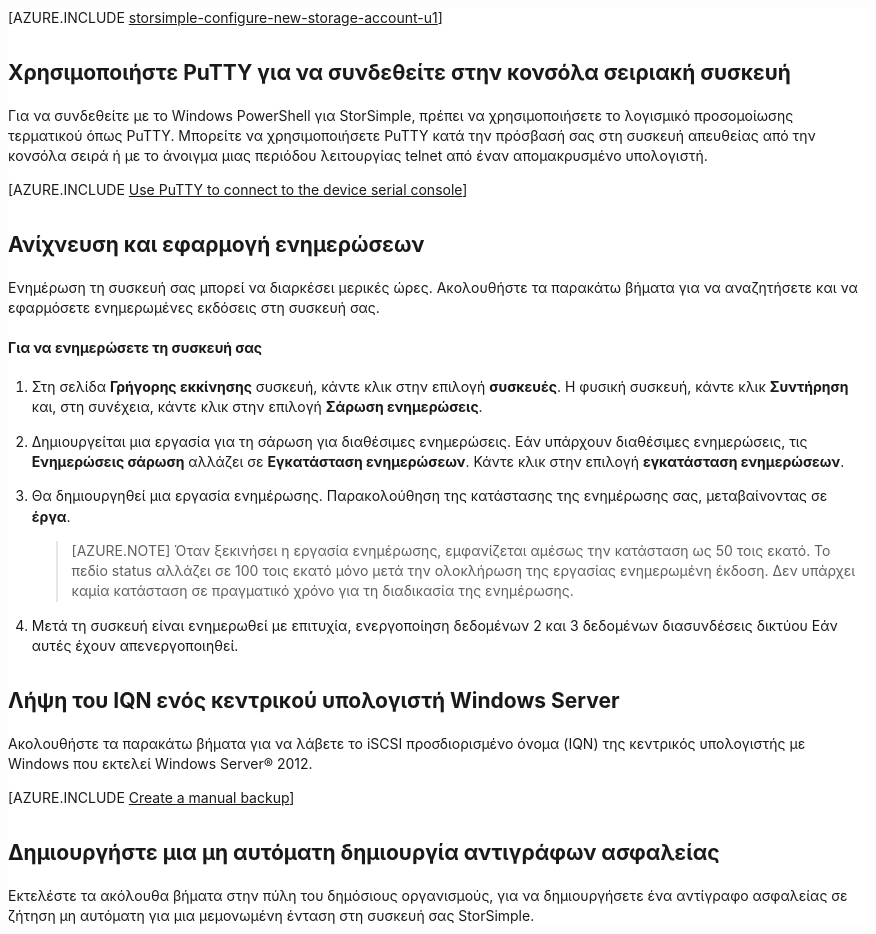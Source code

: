 [AZURE.INCLUDE [storsimple-configure-new-storage-account-u1](../../includes/storsimple-configure-new-storage-account-u1.md)]


## <a name="use-putty-to-connect-to-the-device-serial-console"></a>Χρησιμοποιήστε PuTTY για να συνδεθείτε στην κονσόλα σειριακή συσκευή

Για να συνδεθείτε με το Windows PowerShell για StorSimple, πρέπει να χρησιμοποιήσετε το λογισμικό προσομοίωσης τερματικού όπως PuTTY. Μπορείτε να χρησιμοποιήσετε PuTTY κατά την πρόσβασή σας στη συσκευή απευθείας από την κονσόλα σειρά ή με το άνοιγμα μιας περιόδου λειτουργίας telnet από έναν απομακρυσμένο υπολογιστή.

[AZURE.INCLUDE [Use PuTTY to connect to the device serial console](../../includes/storsimple-use-putty.md)]

## <a name="scan-for-and-apply-updates"></a>Ανίχνευση και εφαρμογή ενημερώσεων

Ενημέρωση τη συσκευή σας μπορεί να διαρκέσει μερικές ώρες. Ακολουθήστε τα παρακάτω βήματα για να αναζητήσετε και να εφαρμόσετε ενημερωμένες εκδόσεις στη συσκευή σας.



#### <a name="to-update-your-device"></a>Για να ενημερώσετε τη συσκευή σας

1.  Στη σελίδα **Γρήγορης εκκίνησης** συσκευή, κάντε κλικ στην επιλογή **συσκευές**. Η φυσική συσκευή, κάντε κλικ **Συντήρηση** και, στη συνέχεια, κάντε κλικ στην επιλογή **Σάρωση ενημερώσεις**.  
2.  Δημιουργείται μια εργασία για τη σάρωση για διαθέσιμες ενημερώσεις. Εάν υπάρχουν διαθέσιμες ενημερώσεις, τις **Ενημερώσεις σάρωση** αλλάζει σε **Εγκατάσταση ενημερώσεων**. Κάντε κλικ στην επιλογή **εγκατάσταση ενημερώσεων**. 
3.  Θα δημιουργηθεί μια εργασία ενημέρωσης. Παρακολούθηση της κατάστασης της ενημέρωσης σας, μεταβαίνοντας σε **έργα**.

    > [AZURE.NOTE] Όταν ξεκινήσει η εργασία ενημέρωσης, εμφανίζεται αμέσως την κατάσταση ως 50 τοις εκατό. Το πεδίο status αλλάζει σε 100 τοις εκατό μόνο μετά την ολοκλήρωση της εργασίας ενημερωμένη έκδοση. Δεν υπάρχει καμία κατάσταση σε πραγματικό χρόνο για τη διαδικασία της ενημέρωσης.

4.  Μετά τη συσκευή είναι ενημερωθεί με επιτυχία, ενεργοποίηση δεδομένων 2 και 3 δεδομένων διασυνδέσεις δικτύου Εάν αυτές έχουν απενεργοποιηθεί.

## <a name="get-the-iqn-of-a-windows-server-host"></a>Λήψη του IQN ενός κεντρικού υπολογιστή Windows Server

Ακολουθήστε τα παρακάτω βήματα για να λάβετε το iSCSI προσδιορισμένο όνομα (IQN) της κεντρικός υπολογιστής με Windows που εκτελεί Windows Server® 2012.

[AZURE.INCLUDE [Create a manual backup](../../includes/storsimple-get-iqn.md)]

## <a name="create-a-manual-backup"></a>Δημιουργήστε μια μη αυτόματη δημιουργία αντιγράφων ασφαλείας

Εκτελέστε τα ακόλουθα βήματα στην πύλη του δημόσιους οργανισμούς, για να δημιουργήσετε ένα αντίγραφο ασφαλείας σε ζήτηση μη αυτόματη για μια μεμονωμένη ένταση στη συσκευή σας StorSimple.
